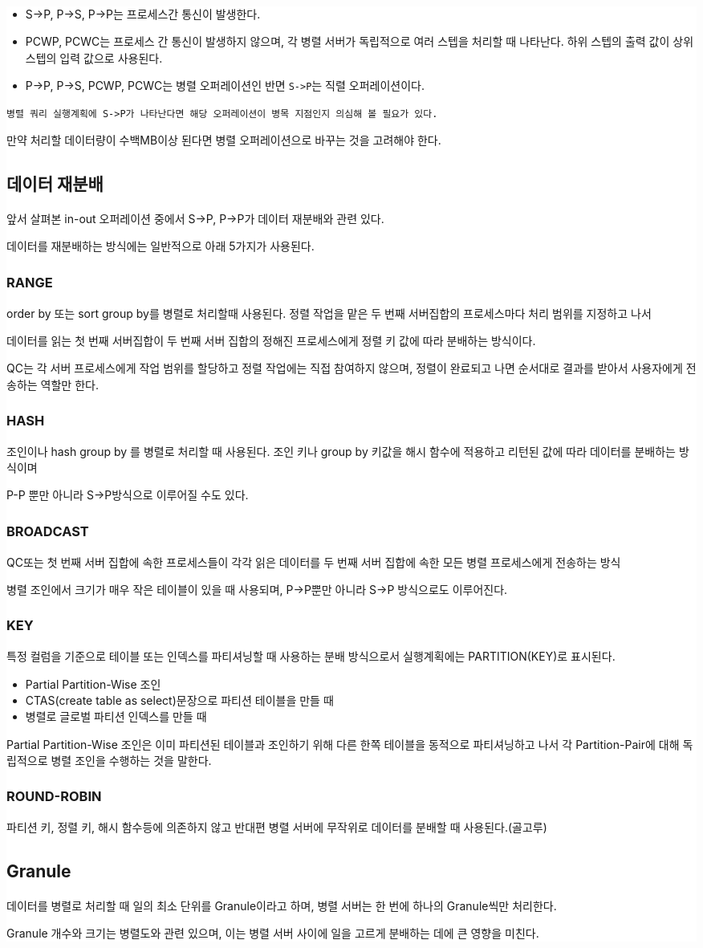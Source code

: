 -   S->P, P->S, P->P는 프로세스간 통신이 발생한다.
-   PCWP, PCWC는 프로세스 간 통신이 발생하지 않으며, 각 병렬 서버가 독립적으로 여러 스텝을 처리할 때 나타난다. 하위 스텝의 출력 값이 상위 스텝의 입력 값으로 사용된다.

-   P->P, P->S, PCWP, PCWC는 병렬 오퍼레이션인 반면 `S->P`는 직렬 오퍼레이션이다.

`병렬 쿼리 실행계획에 S->P가 나타난다면 해당 오퍼레이션이 병목 지점인지 의심해 볼 필요가 있다.`

만약 처리할 데이터량이 수백MB이상 된다면 병렬 오퍼레이션으로 바꾸는 것을 고려해야 한다.

## 데이터 재분배

앞서 살펴본 in-out 오퍼레이션 중에서 S->P, P->P가 데이터 재분배와 관련 있다.

데이터를 재분배하는 방식에는 일반적으로 아래 5가지가 사용된다.

### RANGE

order by 또는 sort group by를 병렬로 처리할때 사용된다. 정렬 작업을 맡은 두 번째 서버집합의 프로세스마다 처리 범위를 지정하고 나서

데이터를 읽는 첫 번째 서버집합이 두 번째 서버 집합의 정해진 프로세스에게 정렬 키 값에 따라 분배하는 방식이다.

QC는 각 서버 프로세스에게 작업 범위를 할당하고 정렬 작업에는 직접 참여하지 않으며, 정렬이 완료되고 나면 순서대로 결과를 받아서 사용자에게 전송하는 역할만 한다.

### HASH

조인이나 hash group by 를 병렬로 처리할 때 사용된다. 조인 키나 group by 키값을 해시 함수에 적용하고 리턴된 값에 따라 데이터를 분배하는 방식이며

P-P 뿐만 아니라 S->P방식으로 이루어질 수도 있다.

### BROADCAST

QC또는 첫 번째 서버 집합에 속한 프로세스들이 각각 읽은 데이터를 두 번째 서버 집합에 속한 모든 병렬 프로세스에게 전송하는 방식

병렬 조인에서 크기가 매우 작은 테이블이 있을 때 사용되며, P->P뿐만 아니라 S->P 방식으로도 이루어진다.

### KEY

특정 컬럼을 기준으로 테이블 또는 인덱스를 파티셔닝할 때 사용하는 분배 방식으로서 실행계획에는 PARTITION(KEY)로 표시된다.

-   Partial Partition-Wise 조인
-   CTAS(create table as select)문장으로 파티션 테이블을 만들 때
-   병렬로 글로벌 파티션 인덱스를 만들 때

Partial Partition-Wise 조인은 이미 파티션된 테이블과 조인하기 위해 다른 한쪽 테이블을 동적으로 파티셔닝하고 나서 각 Partition-Pair에 대해 독립적으로 병렬 조인을 수행하는 것을 말한다.

### ROUND-ROBIN

파티션 키, 정렬 키, 해시 함수등에 의존하지 않고 반대편 병렬 서버에 무작위로 데이터를 분배할 때 사용된다.(골고루)

## Granule

데이터를 병렬로 처리할 때 일의 최소 단위를 Granule이라고 하며, 병렬 서버는 한 번에 하나의 Granule씩만 처리한다.

Granule 개수와 크기는 병렬도와 관련 있으며, 이는 병렬 서버 사이에 일을 고르게 분배하는 데에 큰 영향을 미친다.
